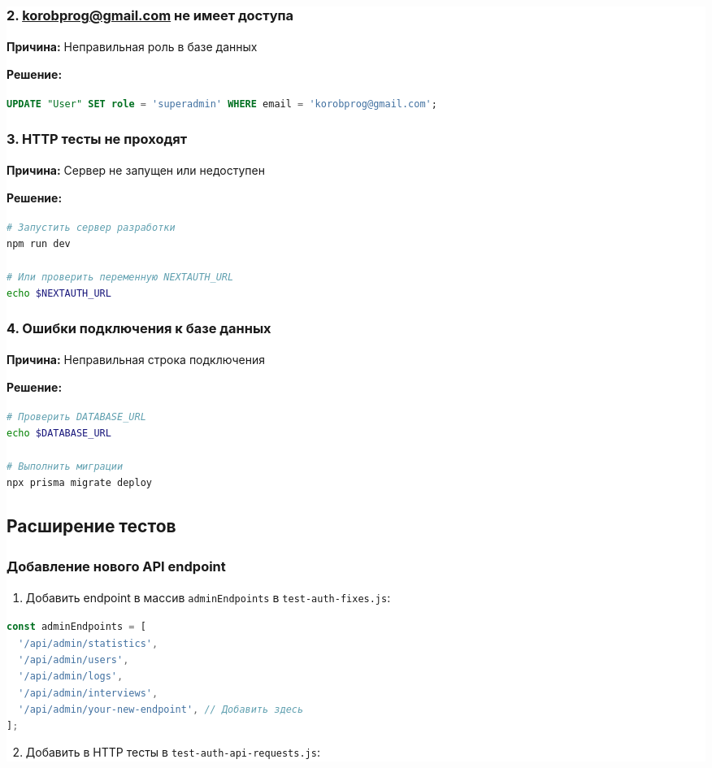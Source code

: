 ### 2. korobprog@gmail.com не имеет доступа

**Причина:** Неправильная роль в базе данных

**Решение:**

```sql
UPDATE "User" SET role = 'superadmin' WHERE email = 'korobprog@gmail.com';
```

### 3. HTTP тесты не проходят

**Причина:** Сервер не запущен или недоступен

**Решение:**

```bash
# Запустить сервер разработки
npm run dev

# Или проверить переменную NEXTAUTH_URL
echo $NEXTAUTH_URL
```

### 4. Ошибки подключения к базе данных

**Причина:** Неправильная строка подключения

**Решение:**

```bash
# Проверить DATABASE_URL
echo $DATABASE_URL

# Выполнить миграции
npx prisma migrate deploy
```

## Расширение тестов

### Добавление нового API endpoint

1. Добавить endpoint в массив `adminEndpoints` в `test-auth-fixes.js`:

```javascript
const adminEndpoints = [
  '/api/admin/statistics',
  '/api/admin/users',
  '/api/admin/logs',
  '/api/admin/interviews',
  '/api/admin/your-new-endpoint', // Добавить здесь
];
```

2. Добавить в HTTP тесты в `test-auth-api-requests.js`:
